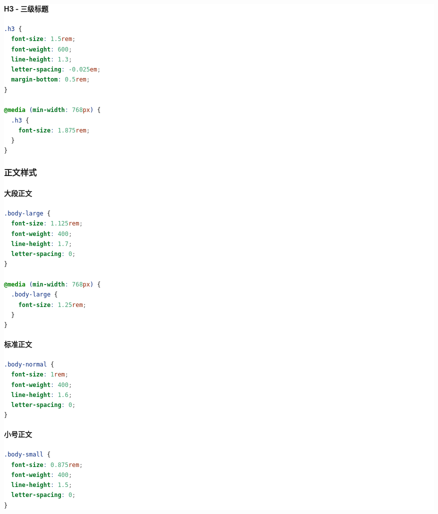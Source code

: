 #### H3 - 三级标题
```css
.h3 {
  font-size: 1.5rem;
  font-weight: 600;
  line-height: 1.3;
  letter-spacing: -0.025em;
  margin-bottom: 0.5rem;
}

@media (min-width: 768px) {
  .h3 {
    font-size: 1.875rem;
  }
}
```

### 正文样式

#### 大段正文
```css
.body-large {
  font-size: 1.125rem;
  font-weight: 400;
  line-height: 1.7;
  letter-spacing: 0;
}

@media (min-width: 768px) {
  .body-large {
    font-size: 1.25rem;
  }
}
```

#### 标准正文
```css
.body-normal {
  font-size: 1rem;
  font-weight: 400;
  line-height: 1.6;
  letter-spacing: 0;
}
```

#### 小号正文
```css
.body-small {
  font-size: 0.875rem;
  font-weight: 400;
  line-height: 1.5;
  letter-spacing: 0;
}
```
